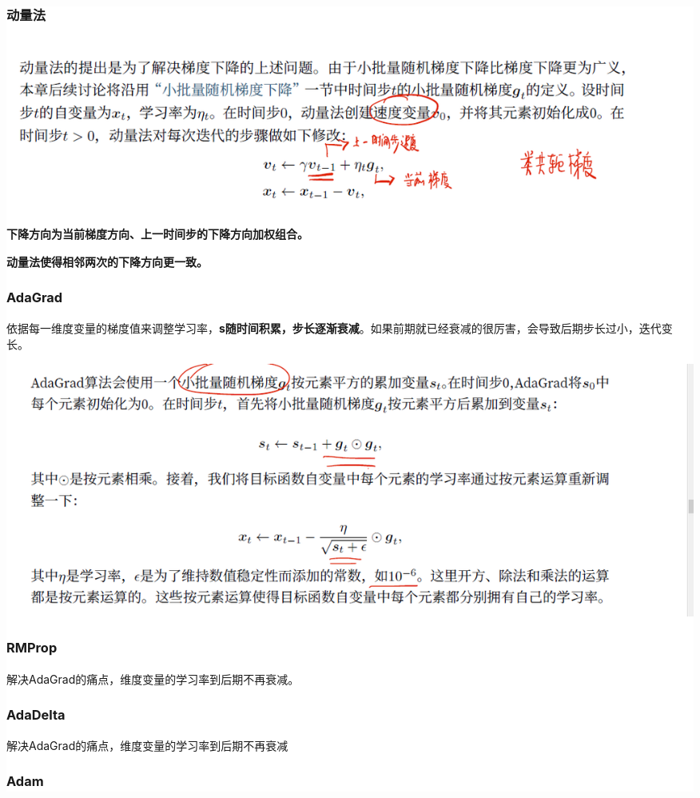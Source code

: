 ### **动量法**

![image-20210220143150491](pictures/image-20210220143150491.png)



**下降方向为当前梯度方向、上一时间步的下降方向加权组合。**

**动量法使得相邻两次的下降方向更一致。**



### AdaGrad

依据每一维度变量的梯度值来调整学习率，**s随时间积累，步长逐渐衰减**。如果前期就已经衰减的很厉害，会导致后期步长过小，迭代变长。

![image-20210220143740710](pictures/image-20210220143740710.png)

### RMProp 

解决AdaGrad的痛点，维度变量的学习率到后期不再衰减。

### AdaDelta

解决AdaGrad的痛点，维度变量的学习率到后期不再衰减

### Adam
